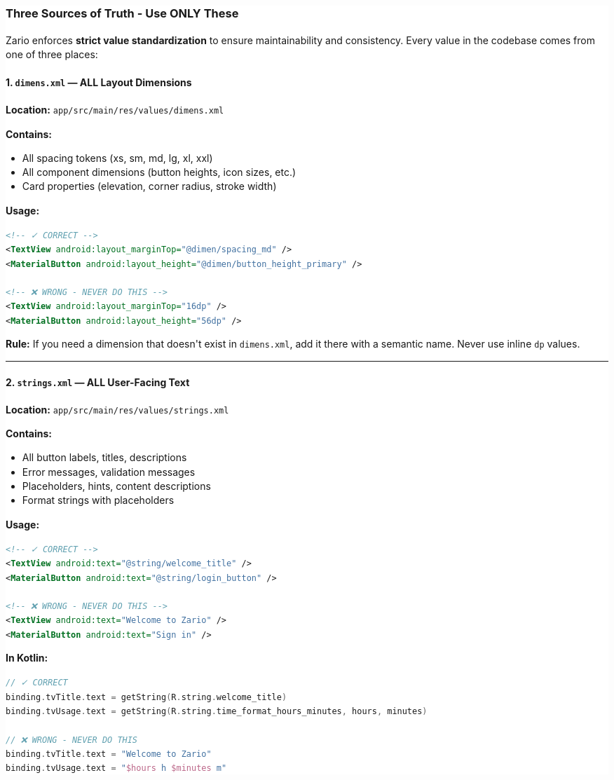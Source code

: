 ### **Three Sources of Truth - Use ONLY These**

Zario enforces **strict value standardization** to ensure maintainability and consistency. Every value in the codebase comes from one of three places:

#### 1. **`dimens.xml` — ALL Layout Dimensions**

**Location:** `app/src/main/res/values/dimens.xml`

**Contains:**
- All spacing tokens (xs, sm, md, lg, xl, xxl)
- All component dimensions (button heights, icon sizes, etc.)
- Card properties (elevation, corner radius, stroke width)

**Usage:**
```xml
<!-- ✓ CORRECT -->
<TextView android:layout_marginTop="@dimen/spacing_md" />
<MaterialButton android:layout_height="@dimen/button_height_primary" />

<!-- ❌ WRONG - NEVER DO THIS -->
<TextView android:layout_marginTop="16dp" />
<MaterialButton android:layout_height="56dp" />
```

**Rule:** If you need a dimension that doesn't exist in `dimens.xml`, add it there with a semantic name. Never use inline `dp` values.

---

#### 2. **`strings.xml` — ALL User-Facing Text**

**Location:** `app/src/main/res/values/strings.xml`

**Contains:**
- All button labels, titles, descriptions
- Error messages, validation messages
- Placeholders, hints, content descriptions
- Format strings with placeholders

**Usage:**
```xml
<!-- ✓ CORRECT -->
<TextView android:text="@string/welcome_title" />
<MaterialButton android:text="@string/login_button" />

<!-- ❌ WRONG - NEVER DO THIS -->
<TextView android:text="Welcome to Zario" />
<MaterialButton android:text="Sign in" />
```

**In Kotlin:**
```kotlin
// ✓ CORRECT
binding.tvTitle.text = getString(R.string.welcome_title)
binding.tvUsage.text = getString(R.string.time_format_hours_minutes, hours, minutes)

// ❌ WRONG - NEVER DO THIS
binding.tvTitle.text = "Welcome to Zario"
binding.tvUsage.text = "$hours h $minutes m"
```
